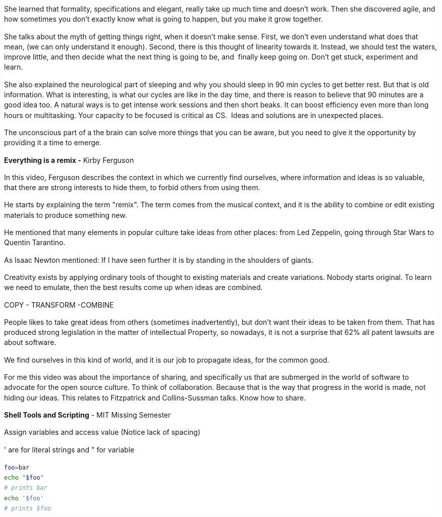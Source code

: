 She learned that formality, specifications and elegant, really take up much time and doesn’t work. Then she discovered agile, and how sometimes you don’t exactly know what is going to happen, but you make it grow together.

She talks about the myth of getting things right, when it doesn’t make sense. First, we don’t even understand what does that mean, (we can only understand it enough). Second, there is this thought of linearity towards it. Instead, we should test the waters, improve little, and then decide what the next thing is going to be, and  finally keep going on. Don’t get stuck, experiment and learn.

She also explained the neurological part of sleeping and why you should sleep in 90 min cycles to get better rest. But that is old information. What is interesting, is what our cycles are like in the day time, and there is reason to believe that 90 minutes are a good idea too. A natural ways is to get intense work sessions and then short beaks. It can boost efficiency even more than long hours or multitasking. Your capacity to be focused is critical as CS.  Ideas and solutions are in unexpected places.

The unconscious part of a the brain can solve more things that you can be aware, but you need to give it the opportunity by providing it a time to emerge. 

**Everything is a remix -** Kirby Ferguson

In this video, Ferguson describes the context in which we currently find ourselves, where information and ideas is so valuable, that there are strong interests to hide them, to forbid others from using them. 

He starts by explaining the term "remix". The term comes from the musical context, and it is the ability to combine or edit existing materials to produce something new.

He mentioned that many elements in popular culture take ideas from other places: from Led Zeppelin, going through Star Wars to Quentin Tarantino.

As Isaac Newton mentioned: If I have seen further it is by standing in the shoulders of giants.

Creativity exists by applying ordinary tools of thought to existing materials and create variations. Nobody starts original. To learn we need to emulate, then the best results come up when ideas are combined.

COPY - TRANSFORM -COMBINE

People likes to take great ideas from others (sometimes inadvertently), but don’t want their ideas to be taken from them. That has produced strong legislation in the matter of intellectual Property, so nowadays, it is not a surprise that 62% all patent lawsuits are about software. 

We find ourselves in this kind of world, and it is our job to propagate ideas, for the common good.

For me this video was about the importance of sharing, and specifically us that are submerged in the world of software to advocate for the open source culture. To think of collaboration. Because that is the way that progress in the world is made, not hiding our ideas. This relates to  Fitzpatrick and Collins-Sussman talks. Know how to share. 

**Shell Tools and Scripting** - MIT Missing Semester

Assign variables and access value (Notice lack of spacing)

' are for literal strings and " for variable

```bash
foo=bar
echo "$foo"
# prints bar
echo '$foo'
# prints $foo
```
